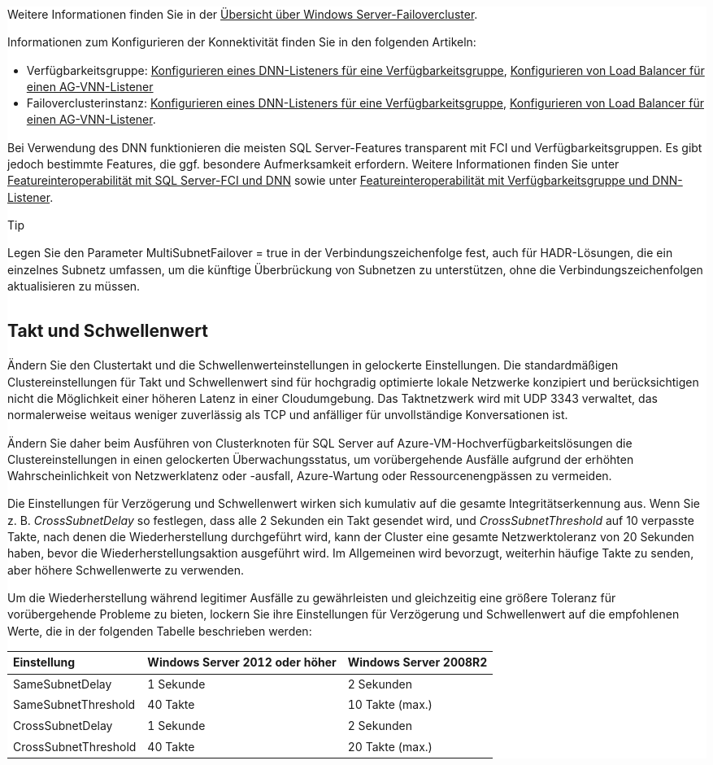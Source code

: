 Weitere Informationen finden Sie in der [Übersicht über Windows Server-Failovercluster](hadr-windows-server-failover-cluster-overview.md#virtual-network-name-vnn). 

Informationen zum Konfigurieren der Konnektivität finden Sie in den folgenden Artikeln:
- Verfügbarkeitsgruppe: [Konfigurieren eines DNN-Listeners für eine Verfügbarkeitsgruppe](availability-group-distributed-network-name-dnn-listener-configure.md), [Konfigurieren von Load Balancer für einen AG-VNN-Listener](availability-group-vnn-azure-load-balancer-configure.md)
- Failoverclusterinstanz: [Konfigurieren eines DNN-Listeners für eine Verfügbarkeitsgruppe](failover-cluster-instance-distributed-network-name-dnn-configure.md), [Konfigurieren von Load Balancer für einen AG-VNN-Listener](failover-cluster-instance-vnn-azure-load-balancer-configure.md). 

Bei Verwendung des DNN funktionieren die meisten SQL Server-Features transparent mit FCI und Verfügbarkeitsgruppen. Es gibt jedoch bestimmte Features, die ggf. besondere Aufmerksamkeit erfordern. Weitere Informationen finden Sie unter [Featureinteroperabilität mit SQL Server-FCI und DNN](failover-cluster-instance-dnn-interoperability.md) sowie unter [Featureinteroperabilität mit Verfügbarkeitsgruppe und DNN-Listener](availability-group-dnn-interoperability.md). 

>[!TIP]
> Legen Sie den Parameter MultiSubnetFailover = true in der Verbindungszeichenfolge fest, auch für HADR-Lösungen, die ein einzelnes Subnetz umfassen, um die künftige Überbrückung von Subnetzen zu unterstützen, ohne die Verbindungszeichenfolgen aktualisieren zu müssen.  

## <a name="heartbeat-and-threshold"></a>Takt und Schwellenwert 

Ändern Sie den Clustertakt und die Schwellenwerteinstellungen in gelockerte Einstellungen. Die standardmäßigen Clustereinstellungen für Takt und Schwellenwert sind für hochgradig optimierte lokale Netzwerke konzipiert und berücksichtigen nicht die Möglichkeit einer höheren Latenz in einer Cloudumgebung. Das Taktnetzwerk wird mit UDP 3343 verwaltet, das normalerweise weitaus weniger zuverlässig als TCP und anfälliger für unvollständige Konversationen ist.
 
Ändern Sie daher beim Ausführen von Clusterknoten für SQL Server auf Azure-VM-Hochverfügbarkeitslösungen die Clustereinstellungen in einen gelockerten Überwachungsstatus, um vorübergehende Ausfälle aufgrund der erhöhten Wahrscheinlichkeit von Netzwerklatenz oder -ausfall, Azure-Wartung oder Ressourcenengpässen zu vermeiden. 

Die Einstellungen für Verzögerung und Schwellenwert wirken sich kumulativ auf die gesamte Integritätserkennung aus. Wenn Sie z. B. *CrossSubnetDelay* so festlegen, dass alle 2 Sekunden ein Takt gesendet wird, und *CrossSubnetThreshold* auf 10 verpasste Takte, nach denen die Wiederherstellung durchgeführt wird, kann der Cluster eine gesamte Netzwerktoleranz von 20 Sekunden haben, bevor die Wiederherstellungsaktion ausgeführt wird. Im Allgemeinen wird bevorzugt, weiterhin häufige Takte zu senden, aber höhere Schwellenwerte zu verwenden. 

Um die Wiederherstellung während legitimer Ausfälle zu gewährleisten und gleichzeitig eine größere Toleranz für vorübergehende Probleme zu bieten, lockern Sie ihre Einstellungen für Verzögerung und Schwellenwert auf die empfohlenen Werte, die in der folgenden Tabelle beschrieben werden: 

| Einstellung | Windows Server 2012 oder höher | Windows Server 2008R2 |
|:---------------------|:----------------------------|:-----------------------|
| SameSubnetDelay      | 1 Sekunde                    | 2 Sekunden               |
| SameSubnetThreshold  | 40 Takte               | 10 Takte (max.)         |
| CrossSubnetDelay     | 1 Sekunde                    | 2 Sekunden               |  
| CrossSubnetThreshold | 40 Takte               | 20 Takte (max.)         |
